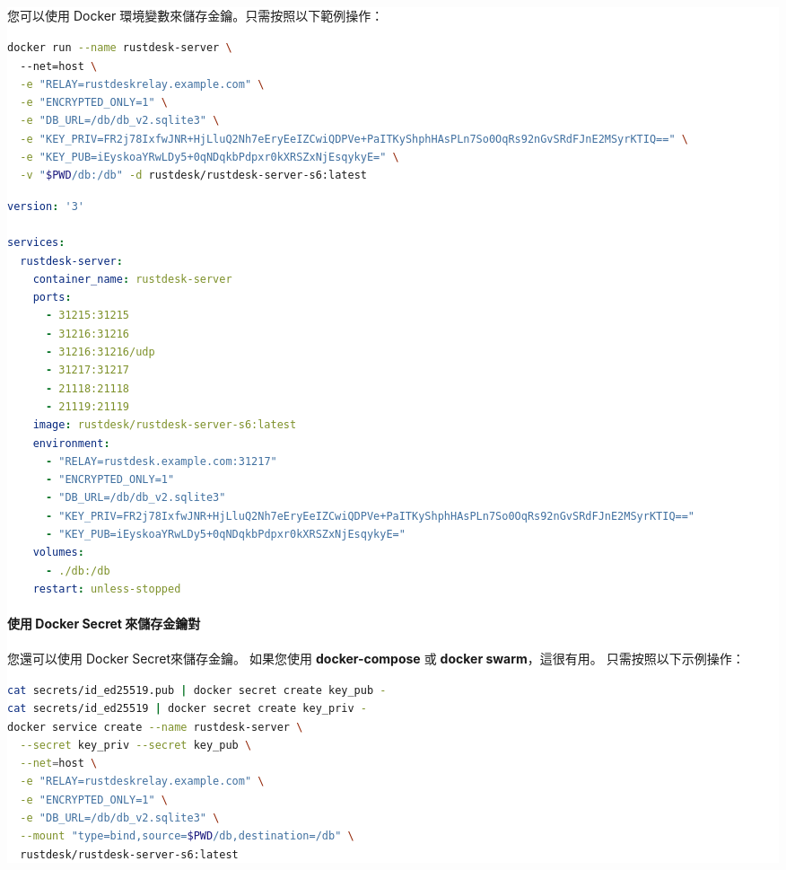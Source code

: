 您可以使用 Docker 環境變數來儲存金鑰。只需按照以下範例操作：

```bash
docker run --name rustdesk-server \ 
  --net=host \
  -e "RELAY=rustdeskrelay.example.com" \
  -e "ENCRYPTED_ONLY=1" \
  -e "DB_URL=/db/db_v2.sqlite3" \
  -e "KEY_PRIV=FR2j78IxfwJNR+HjLluQ2Nh7eEryEeIZCwiQDPVe+PaITKyShphHAsPLn7So0OqRs92nGvSRdFJnE2MSyrKTIQ==" \
  -e "KEY_PUB=iEyskoaYRwLDy5+0qNDqkbPdpxr0kXRSZxNjEsqykyE=" \
  -v "$PWD/db:/db" -d rustdesk/rustdesk-server-s6:latest
```

```yaml
version: '3'

services:
  rustdesk-server:
    container_name: rustdesk-server
    ports:
      - 31215:31215
      - 31216:31216
      - 31216:31216/udp
      - 31217:31217
      - 21118:21118
      - 21119:21119
    image: rustdesk/rustdesk-server-s6:latest
    environment:
      - "RELAY=rustdesk.example.com:31217"
      - "ENCRYPTED_ONLY=1"
      - "DB_URL=/db/db_v2.sqlite3"
      - "KEY_PRIV=FR2j78IxfwJNR+HjLluQ2Nh7eEryEeIZCwiQDPVe+PaITKyShphHAsPLn7So0OqRs92nGvSRdFJnE2MSyrKTIQ=="
      - "KEY_PUB=iEyskoaYRwLDy5+0qNDqkbPdpxr0kXRSZxNjEsqykyE="
    volumes:
      - ./db:/db
    restart: unless-stopped
```

#### 使用 Docker Secret 來儲存金鑰對

您還可以使用 Docker Secret來儲存金鑰。
如果您使用 **docker-compose** 或 **docker swarm**，這很有用。
只需按照以下示例操作：

```bash
cat secrets/id_ed25519.pub | docker secret create key_pub -
cat secrets/id_ed25519 | docker secret create key_priv -
docker service create --name rustdesk-server \
  --secret key_priv --secret key_pub \
  --net=host \
  -e "RELAY=rustdeskrelay.example.com" \
  -e "ENCRYPTED_ONLY=1" \
  -e "DB_URL=/db/db_v2.sqlite3" \
  --mount "type=bind,source=$PWD/db,destination=/db" \
  rustdesk/rustdesk-server-s6:latest
```
